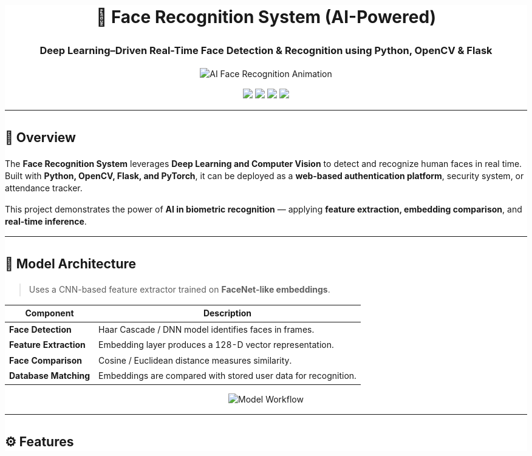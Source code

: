 ﻿<h1 align="center">🧠 Face Recognition System (AI-Powered)</h1>

<h3 align="center">Deep Learning–Driven Real-Time Face Detection & Recognition using Python, OpenCV & Flask</h3>

<p align="center">
  <img src="https://media.giphy.com/media/3o7btPCcdNniyf0ArS/giphy.gif" width="450" alt="AI Face Recognition Animation">
</p>

<p align="center">
  <a href="https://www.python.org/"><img src="https://img.shields.io/badge/Python-3.10+-3776AB?style=for-the-badge&logo=python&logoColor=white" /></a>
  <a href="https://opencv.org/"><img src="https://img.shields.io/badge/OpenCV-4.8+-5C3EE8?style=for-the-badge&logo=opencv&logoColor=white" /></a>
  <a href="https://pytorch.org/"><img src="https://img.shields.io/badge/PyTorch-EE4C2C?style=for-the-badge&logo=pytorch&logoColor=white" /></a>
  <a href="https://github.com/ujjwals2606/face-recognition-system"><img src="https://img.shields.io/github/stars/ujjwals2606/face-recognition-system?style=for-the-badge&color=FFD700" /></a>
</p>

---

## 🧩 Overview  

The **Face Recognition System** leverages **Deep Learning and Computer Vision** to detect and recognize human faces in real time.  
Built with **Python, OpenCV, Flask, and PyTorch**, it can be deployed as a **web-based authentication platform**, security system, or attendance tracker.  

This project demonstrates the power of **AI in biometric recognition** — applying **feature extraction, embedding comparison**, and **real-time inference**.

---

## 🧠 Model Architecture  

> Uses a CNN-based feature extractor trained on **FaceNet-like embeddings**.

| Component | Description |
|------------|--------------|
| **Face Detection** | Haar Cascade / DNN model identifies faces in frames. |
| **Feature Extraction** | Embedding layer produces a 128-D vector representation. |
| **Face Comparison** | Cosine / Euclidean distance measures similarity. |
| **Database Matching** | Embeddings are compared with stored user data for recognition. |

<p align="center">
  <img src="https://media.giphy.com/media/l0MYt5jPR6QX5pnqM/giphy.gif" width="650" alt="Model Workflow">
</p>

---

## ⚙️ Features  
